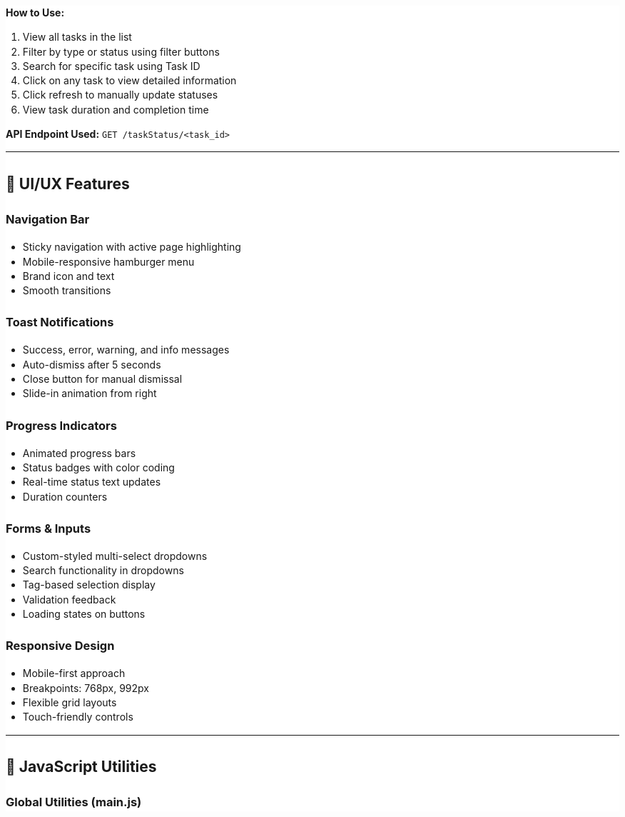**How to Use:**
1. View all tasks in the list
2. Filter by type or status using filter buttons
3. Search for specific task using Task ID
4. Click on any task to view detailed information
5. Click refresh to manually update statuses
6. View task duration and completion time

**API Endpoint Used:** `GET /taskStatus/<task_id>`

---

## 🎨 UI/UX Features

### Navigation Bar
- Sticky navigation with active page highlighting
- Mobile-responsive hamburger menu
- Brand icon and text
- Smooth transitions

### Toast Notifications
- Success, error, warning, and info messages
- Auto-dismiss after 5 seconds
- Close button for manual dismissal
- Slide-in animation from right

### Progress Indicators
- Animated progress bars
- Status badges with color coding
- Real-time status text updates
- Duration counters

### Forms & Inputs
- Custom-styled multi-select dropdowns
- Search functionality in dropdowns
- Tag-based selection display
- Validation feedback
- Loading states on buttons

### Responsive Design
- Mobile-first approach
- Breakpoints: 768px, 992px
- Flexible grid layouts
- Touch-friendly controls

---

## 🔧 JavaScript Utilities

### Global Utilities (main.js)
